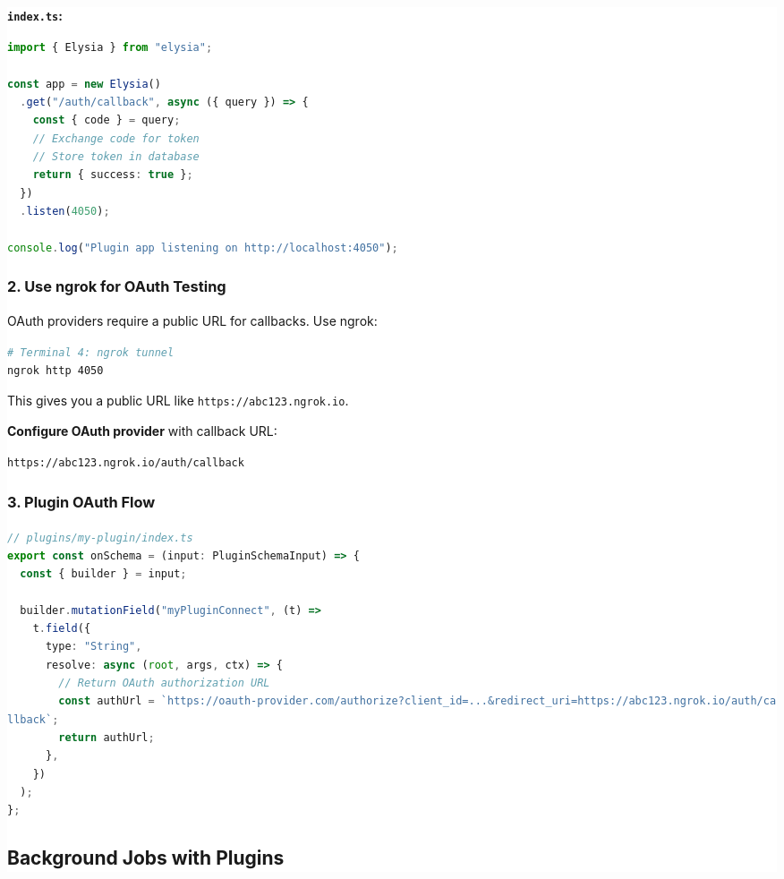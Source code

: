 **`index.ts`:**

```typescript
import { Elysia } from "elysia";

const app = new Elysia()
  .get("/auth/callback", async ({ query }) => {
    const { code } = query;
    // Exchange code for token
    // Store token in database
    return { success: true };
  })
  .listen(4050);

console.log("Plugin app listening on http://localhost:4050");
```

### 2. Use ngrok for OAuth Testing

OAuth providers require a public URL for callbacks. Use ngrok:

```bash
# Terminal 4: ngrok tunnel
ngrok http 4050
```

This gives you a public URL like `https://abc123.ngrok.io`.

**Configure OAuth provider** with callback URL:
```
https://abc123.ngrok.io/auth/callback
```

### 3. Plugin OAuth Flow

```typescript
// plugins/my-plugin/index.ts
export const onSchema = (input: PluginSchemaInput) => {
  const { builder } = input;

  builder.mutationField("myPluginConnect", (t) =>
    t.field({
      type: "String",
      resolve: async (root, args, ctx) => {
        // Return OAuth authorization URL
        const authUrl = `https://oauth-provider.com/authorize?client_id=...&redirect_uri=https://abc123.ngrok.io/auth/callback`;
        return authUrl;
      },
    })
  );
};
```

## Background Jobs with Plugins
